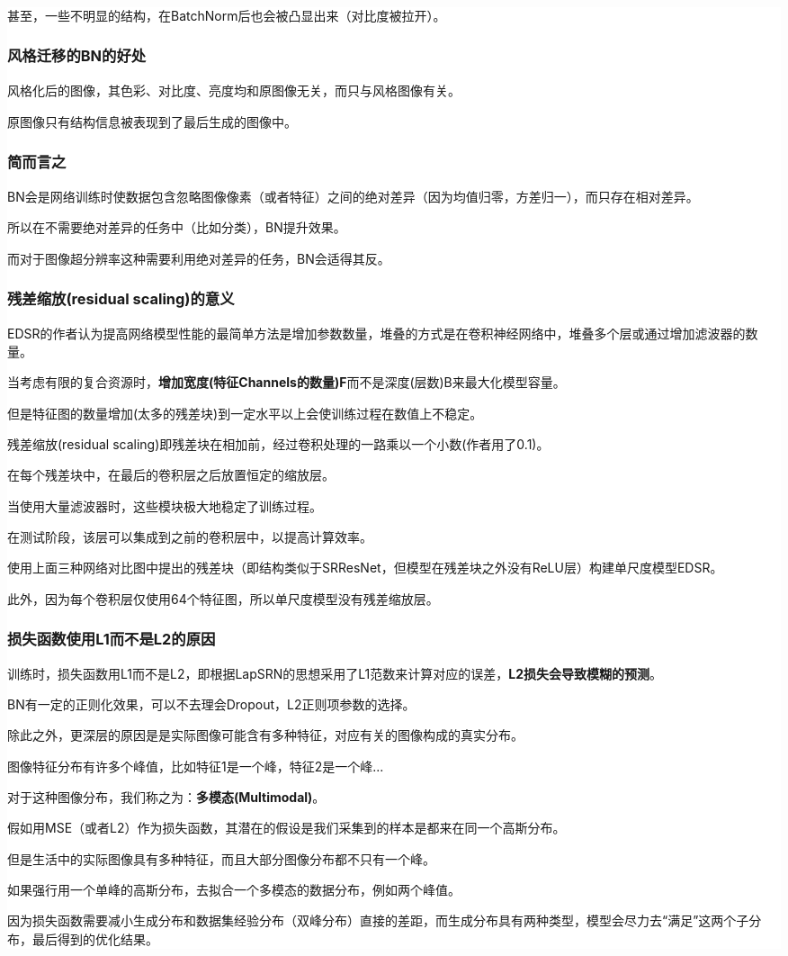 甚至，一些不明显的结构，在BatchNorm后也会被凸显出来（对比度被拉开）。



### 风格迁移的BN的好处

风格化后的图像，其色彩、对比度、亮度均和原图像无关，而只与风格图像有关。

原图像只有结构信息被表现到了最后生成的图像中。



### 简而言之

BN会是网络训练时使数据包含忽略图像像素（或者特征）之间的绝对差异（因为均值归零，方差归一），而只存在相对差异。

所以在不需要绝对差异的任务中（比如分类），BN提升效果。

而对于图像超分辨率这种需要利用绝对差异的任务，BN会适得其反。



### 残差缩放(residual scaling)的意义

EDSR的作者认为提高网络模型性能的最简单方法是增加参数数量，堆叠的方式是在卷积神经网络中，堆叠多个层或通过增加滤波器的数量。

当考虑有限的复合资源时，**增加宽度(特征Channels的数量)F**而不是深度(层数)B来最大化模型容量。

但是特征图的数量增加(太多的残差块)到一定水平以上会使训练过程在数值上不稳定。

残差缩放(residual scaling)即残差块在相加前，经过卷积处理的一路乘以一个小数(作者用了0.1)。

在每个残差块中，在最后的卷积层之后放置恒定的缩放层。

当使用大量滤波器时，这些模块极大地稳定了训练过程。

在测试阶段，该层可以集成到之前的卷积层中，以提高计算效率。

使用上面三种网络对比图中提出的残差块（即结构类似于SRResNet，但模型在残差块之外没有ReLU层）构建单尺度模型EDSR。

此外，因为每个卷积层仅使用64个特征图，所以单尺度模型没有残差缩放层。



### 损失函数使用L1而不是L2的原因

训练时，损失函数用L1而不是L2，即根据LapSRN的思想采用了L1范数来计算对应的误差，**L2损失会导致模糊的预测**。

BN有一定的正则化效果，可以不去理会Dropout，L2正则项参数的选择。

除此之外，更深层的原因是是实际图像可能含有多种特征，对应有关的图像构成的真实分布。

图像特征分布有许多个峰值，比如特征1是一个峰，特征2是一个峰...

对于这种图像分布，我们称之为：**多模态(Multimodal)**。

假如用MSE（或者L2）作为损失函数，其潜在的假设是我们采集到的样本是都来在同一个高斯分布。

但是生活中的实际图像具有多种特征，而且大部分图像分布都不只有一个峰。

如果强行用一个单峰的高斯分布，去拟合一个多模态的数据分布，例如两个峰值。

因为损失函数需要减小生成分布和数据集经验分布（双峰分布）直接的差距，而生成分布具有两种类型，模型会尽力去“满足”这两个子分布，最后得到的优化结果。

